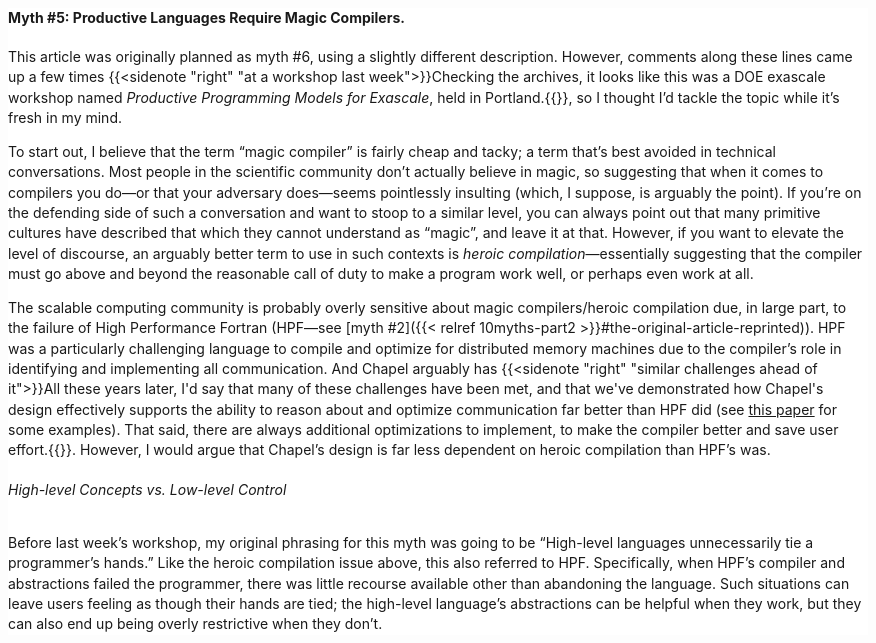 #### Myth #5: Productive Languages Require Magic Compilers.

This article was originally planned as myth #6, using a slightly
different description.  However, comments along these lines came up a
few times {{<sidenote "right" "at a workshop last week">}}Checking the
archives, it looks like this was a DOE exascale workshop named
_Productive Programming Models for Exascale_, held in
Portland.{{</sidenote>}}, so I thought I’d tackle the topic while it’s
fresh in my mind.

To start out, I believe that the term “magic compiler” is fairly cheap
and tacky; a term that’s best avoided in technical conversations.
Most people in the scientific community don’t actually believe in
magic, so suggesting that when it comes to compilers you do—or that
your adversary does—seems pointlessly insulting (which, I suppose, is
arguably the point).  If you’re on the defending side of such a
conversation and want to stoop to a similar level, you can always
point out that many primitive cultures have described that which they
cannot understand as “magic”, and leave it at that.  However, if you
want to elevate the level of discourse, an arguably better term to use
in such contexts is _heroic compilation_—essentially suggesting that
the compiler must go above and beyond the reasonable call of duty to
make a program work well, or perhaps even work at all.

The scalable computing community is probably overly sensitive about
magic compilers/heroic compilation due, in large part, to the failure
of High Performance Fortran (HPF—see [myth #2]({{< relref
10myths-part2 >}}#the-original-article-reprinted)).  HPF was a
particularly challenging language to compile and optimize for
distributed memory machines due to the compiler’s role in identifying
and implementing all communication.  And Chapel arguably has
{{<sidenote "right" "similar challenges ahead of it">}}All these years
later, I'd say that many of these challenges have been met, and that
we've demonstrated how Chapel's design effectively supports the
ability to reason about and optimize communication far better than HPF
did (see [this
paper](https://link.springer.com/chapter/10.1007/978-3-030-99372-6_1)
for some examples).  That said, there are always additional
optimizations to implement, to make the compiler better and save user
effort.{{</sidenote>}}.  However, I would argue that Chapel’s design
is far less dependent on heroic compilation than HPF’s was.


###### High-level Concepts vs. Low-level Control

Before last week’s workshop, my original phrasing for this myth was
going to be “High-level languages unnecessarily tie a programmer’s
hands.”  Like the heroic compilation issue above, this also referred
to HPF.  Specifically, when HPF’s compiler and abstractions failed the
programmer, there was little recourse available other than abandoning
the language.  Such situations can leave users feeling as though their
hands are tied; the high-level language’s abstractions can be helpful
when they work, but they can also end up being overly restrictive when
they don’t.
